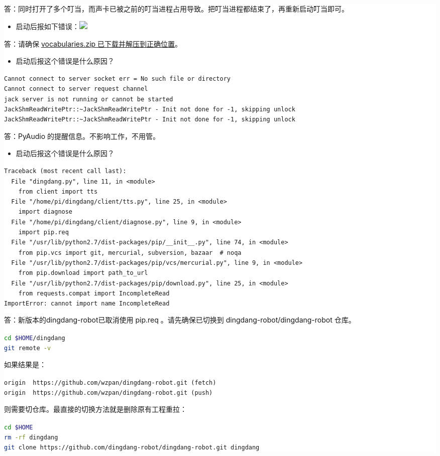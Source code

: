答：同时打开了多个叮当，而声卡已被之前的叮当进程占用导致。把叮当进程都结束了，再重新启动叮当即可。

* 启动后报如下错误：![](http://onmw7y6f4.bkt.clouddn.com/vocabularies.png)

答：请确保 [vocabularies.zip 已下载并解压到正确位置](https://github.com/wzpan/dingdang-robot/wiki/install#%E5%AE%89%E8%A3%85-phonetisaurus-m2m-aligner-%E4%BB%A5%E5%8F%8A-mitlm)。

* 启动后报这个错误是什么原因？

```
Cannot connect to server socket err = No such file or directory
Cannot connect to server request channel
jack server is not running or cannot be started
JackShmReadWritePtr::~JackShmReadWritePtr - Init not done for -1, skipping unlock
JackShmReadWritePtr::~JackShmReadWritePtr - Init not done for -1, skipping unlock
```

答：PyAudio 的提醒信息。不影响工作，不用管。

* 启动后报这个错误是什么原因？

```
Traceback (most recent call last):
  File "dingdang.py", line 11, in <module>
    from client import tts
  File "/home/pi/dingdang/client/tts.py", line 25, in <module>
    import diagnose
  File "/home/pi/dingdang/client/diagnose.py", line 9, in <module>
    import pip.req
  File "/usr/lib/python2.7/dist-packages/pip/__init__.py", line 74, in <module>
    from pip.vcs import git, mercurial, subversion, bazaar  # noqa
  File "/usr/lib/python2.7/dist-packages/pip/vcs/mercurial.py", line 9, in <module>
    from pip.download import path_to_url
  File "/usr/lib/python2.7/dist-packages/pip/download.py", line 25, in <module>
    from requests.compat import IncompleteRead
ImportError: cannot import name IncompleteRead
```

答：新版本的dingdang-robot已取消使用 pip.req 。请先确保已切换到 dingdang-robot/dingdang-robot 仓库。

``` sh
cd $HOME/dingdang
git remote -v
```

如果结果是：

```
origin	https://github.com/wzpan/dingdang-robot.git (fetch)
origin	https://github.com/wzpan/dingdang-robot.git (push)
```

则需要切仓库。最直接的切换方法就是删除原有工程重拉：

``` sh
cd $HOME
rm -rf dingdang
git clone https://github.com/dingdang-robot/dingdang-robot.git dingdang
```
